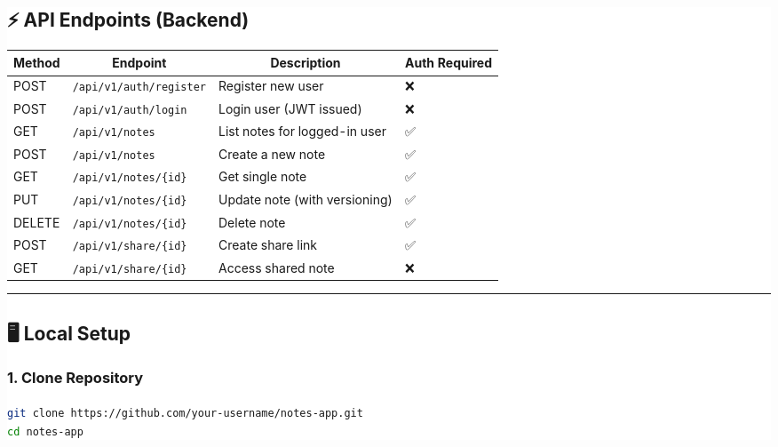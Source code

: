 
## ⚡ API Endpoints (Backend)

| Method | Endpoint               | Description                  | Auth Required |
|--------|------------------------|------------------------------|---------------|
| POST   | `/api/v1/auth/register`| Register new user            | ❌ |
| POST   | `/api/v1/auth/login`   | Login user (JWT issued)      | ❌ |
| GET    | `/api/v1/notes`        | List notes for logged-in user| ✅ |
| POST   | `/api/v1/notes`        | Create a new note            | ✅ |
| GET    | `/api/v1/notes/{id}`   | Get single note              | ✅ |
| PUT    | `/api/v1/notes/{id}`   | Update note (with versioning)| ✅ |
| DELETE | `/api/v1/notes/{id}`   | Delete note                  | ✅ |
| POST   | `/api/v1/share/{id}`   | Create share link            | ✅ |
| GET    | `/api/v1/share/{id}`   | Access shared note           | ❌ |

---

## 🖥 Local Setup

### 1. Clone Repository
```bash
git clone https://github.com/your-username/notes-app.git
cd notes-app

